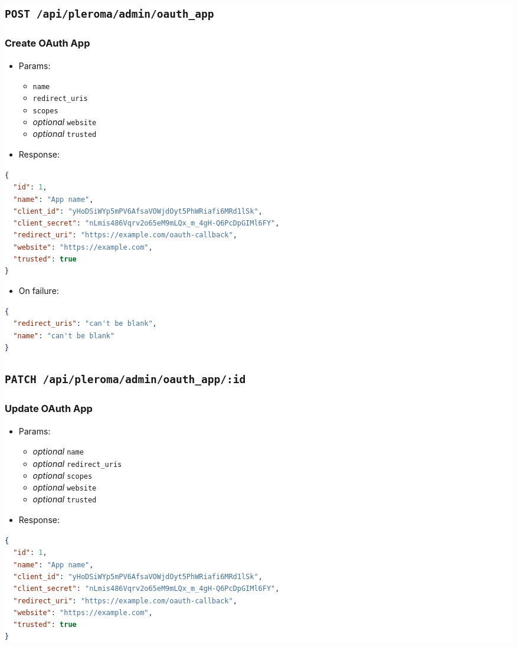 
## `POST /api/pleroma/admin/oauth_app`

### Create OAuth App

- Params:
  - `name`
  - `redirect_uris`
  - `scopes`
  - *optional* `website`
  - *optional* `trusted`

- Response:

```json
{
  "id": 1,
  "name": "App name",
  "client_id": "yHoDSiWYp5mPV6AfsaVOWjdOyt5PhWRiafi6MRd1lSk",
  "client_secret": "nLmis486Vqrv2o65eM9mLQx_m_4gH-Q6PcDpGIMl6FY",
  "redirect_uri": "https://example.com/oauth-callback",
  "website": "https://example.com",
  "trusted": true
}
```

- On failure:
```json
{
  "redirect_uris": "can't be blank",
  "name": "can't be blank"
}
```

## `PATCH /api/pleroma/admin/oauth_app/:id`

### Update OAuth App

- Params:
  -  *optional* `name`
  -  *optional* `redirect_uris`
  -  *optional* `scopes`
  -  *optional* `website`
  -  *optional* `trusted`

- Response:

```json
{
  "id": 1,
  "name": "App name",
  "client_id": "yHoDSiWYp5mPV6AfsaVOWjdOyt5PhWRiafi6MRd1lSk",
  "client_secret": "nLmis486Vqrv2o65eM9mLQx_m_4gH-Q6PcDpGIMl6FY",
  "redirect_uri": "https://example.com/oauth-callback",
  "website": "https://example.com",
  "trusted": true
}
```

